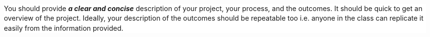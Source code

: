 You should provide **_a clear and concise_** description of your project, your process, and the outcomes. It should be quick to get an overview of the project.  Ideally, your description of the outcomes should be repeatable too i.e. anyone in the class can replicate it easily from the information provided.
